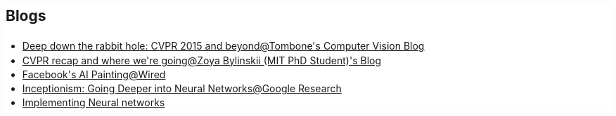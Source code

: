 ## Blogs
* [Deep down the rabbit hole: CVPR 2015 and beyond@Tombone's Computer Vision Blog](http://www.computervisionblog.com/2015/06/deep-down-rabbit-hole-cvpr-2015-and.html)
* [CVPR recap and where we're going@Zoya Bylinskii (MIT PhD Student)'s Blog](http://zoyathinks.blogspot.kr/2015/06/cvpr-recap-and-where-were-going.html)
* [Facebook's AI Painting@Wired](http://www.wired.com/2015/06/facebook-googles-fake-brains-spawn-new-visual-reality/)
* [Inceptionism: Going Deeper into Neural Networks@Google Research](http://googleresearch.blogspot.kr/2015/06/inceptionism-going-deeper-into-neural.html)
* [Implementing Neural networks](http://peterroelants.github.io/) 
